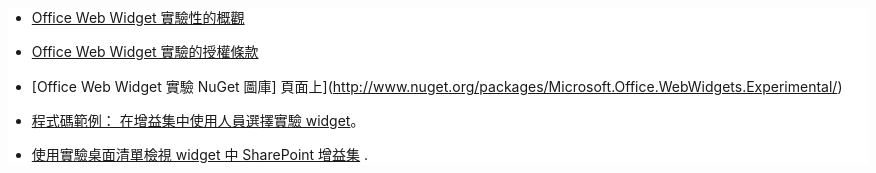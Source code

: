 
-  [Office Web Widget 實驗性的概觀](office-web-widgetsexperimental-overview.md)
    
  
-  [Office Web Widget 實驗的授權條款](office-web-widgetsexperimental-license-terms.md)
    
  
-  [Office Web Widget 實驗 NuGet 圖庫] 頁面上](http://www.nuget.org/packages/Microsoft.Office.WebWidgets.Experimental/)
    
  
-  [程式碼範例： 在增益集中使用人員選擇實驗 widget](http://code.msdn.microsoft.com/SharePoint-2013-Use-the-57859f85)。
    
  
-  [使用實驗桌面清單檢視 widget 中 SharePoint 增益集](use-the-experimental-desktop-list-view-widget-in-sharepoint-add-ins.md) .
    
  

